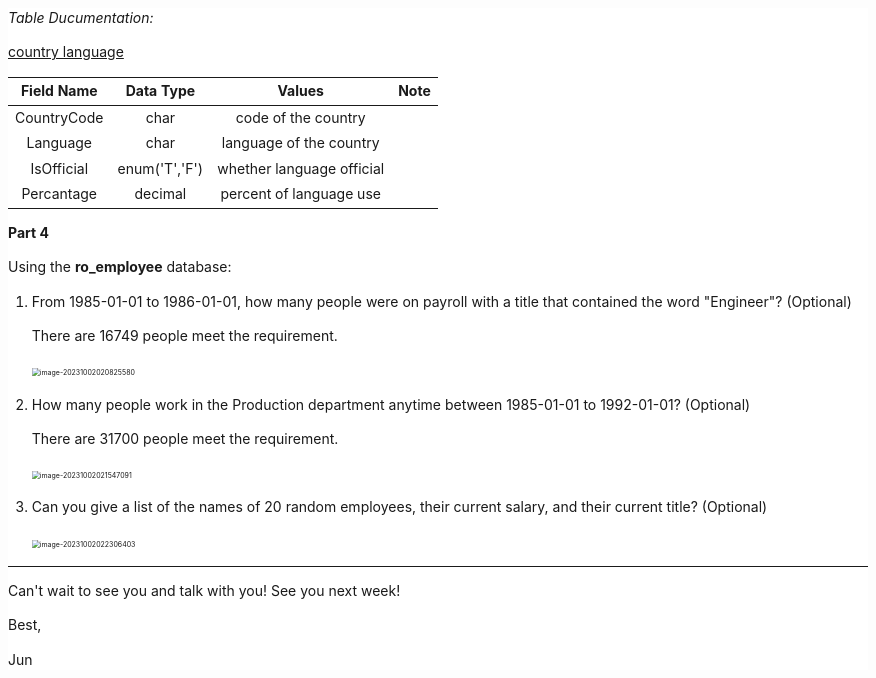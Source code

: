 *Table Ducumentation:*

<u>country language</u>	

| Field Name  |   Data Type   |          Values           | Note |
| :---------: | :-----------: | :-----------------------: | ---- |
| CountryCode |     char      |    code of the country    |      |
|  Language   |     char      |  language of the country  |      |
| IsOfficial  | enum('T','F') | whether language official |      |
| Percantage  |    decimal    |  percent of language use  |      |

**Part 4**

Using the **ro_employee** database:

1. From 1985-01-01 to 1986-01-01, how many people were on payroll with a title that contained the word "Engineer"? (Optional) 

   There are 16749 people meet the requirement.

   <img src="/Users/julienne_hu/Library/Application Support/typora-user-images/image-20231002020825580.png" alt="image-20231002020825580" style="zoom:50%;" />

2. How many people work in the Production department anytime between 1985-01-01 to 1992-01-01? (Optional) 

   There are 31700 people meet the requirement.

   <img src="/Users/julienne_hu/Library/Application Support/typora-user-images/image-20231002021547091.png" alt="image-20231002021547091" style="zoom:50%;" />

3. Can you give a list of the names of 20 random employees, their current salary, and their current title? (Optional) 

   <img src="/Users/julienne_hu/Library/Application Support/typora-user-images/image-20231002022306403.png" alt="image-20231002022306403" style="zoom:50%;" />

***

Can't wait to see you and talk with you! See you next week!



Best,

Jun